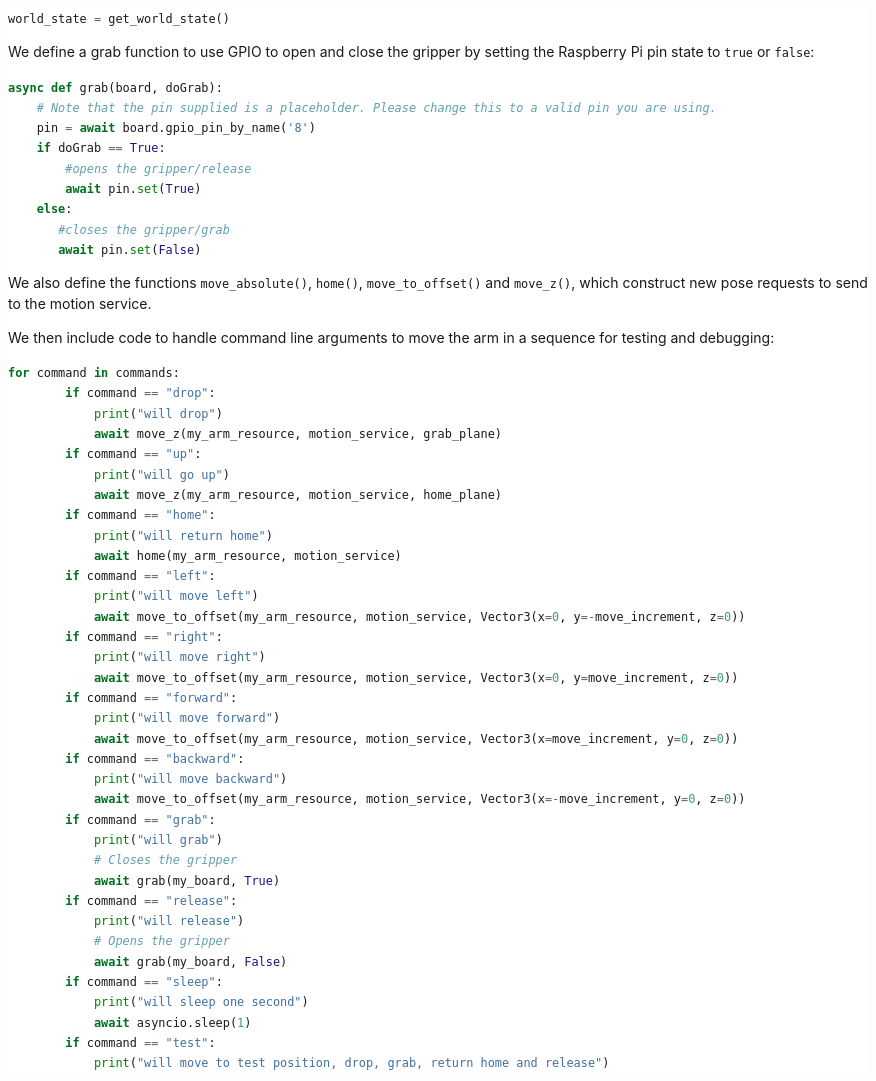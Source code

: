 ```python
world_state = get_world_state()
```

We define a grab function to use GPIO to open and close the gripper by setting the Raspberry Pi pin state to `true` or `false`:

```python
async def grab(board, doGrab):
    # Note that the pin supplied is a placeholder. Please change this to a valid pin you are using.
    pin = await board.gpio_pin_by_name('8')
    if doGrab == True:
        #opens the gripper/release
        await pin.set(True)
    else:
       #closes the gripper/grab
       await pin.set(False)

```

We also define the functions `move_absolute()`, `home()`, `move_to_offset()` and `move_z()`, which construct new pose requests to send to the motion service.

We then include code to handle command line arguments to move the arm in a sequence for testing and debugging:

```python
for command in commands:
        if command == "drop":
            print("will drop")
            await move_z(my_arm_resource, motion_service, grab_plane) 
        if command == "up":
            print("will go up")
            await move_z(my_arm_resource, motion_service, home_plane) 
        if command == "home":
            print("will return home")
            await home(my_arm_resource, motion_service) 
        if command == "left":
            print("will move left")
            await move_to_offset(my_arm_resource, motion_service, Vector3(x=0, y=-move_increment, z=0)) 
        if command == "right":
            print("will move right")
            await move_to_offset(my_arm_resource, motion_service, Vector3(x=0, y=move_increment, z=0)) 
        if command == "forward":
            print("will move forward")
            await move_to_offset(my_arm_resource, motion_service, Vector3(x=move_increment, y=0, z=0))
        if command == "backward":
            print("will move backward")
            await move_to_offset(my_arm_resource, motion_service, Vector3(x=-move_increment, y=0, z=0))
        if command == "grab":
            print("will grab")
            # Closes the gripper
            await grab(my_board, True)
        if command == "release":
            print("will release")
            # Opens the gripper
            await grab(my_board, False)
        if command == "sleep":
            print("will sleep one second")
            await asyncio.sleep(1)
        if command == "test":
            print("will move to test position, drop, grab, return home and release")
```